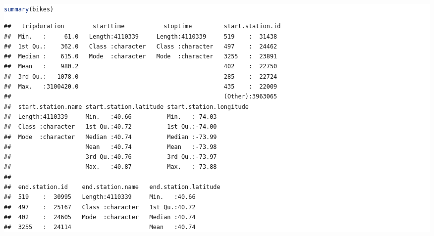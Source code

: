 ``` r
summary(bikes)
```

    ##   tripduration        starttime           stoptime         start.station.id 
    ##  Min.   :     61.0   Length:4110339     Length:4110339     519    :  31438  
    ##  1st Qu.:    362.0   Class :character   Class :character   497    :  24462  
    ##  Median :    615.0   Mode  :character   Mode  :character   3255   :  23891  
    ##  Mean   :    980.2                                         402    :  22750  
    ##  3rd Qu.:   1078.0                                         285    :  22724  
    ##  Max.   :3100420.0                                         435    :  22009  
    ##                                                            (Other):3963065  
    ##  start.station.name start.station.latitude start.station.longitude
    ##  Length:4110339     Min.   :40.66          Min.   :-74.03         
    ##  Class :character   1st Qu.:40.72          1st Qu.:-74.00         
    ##  Mode  :character   Median :40.74          Median :-73.99         
    ##                     Mean   :40.74          Mean   :-73.98         
    ##                     3rd Qu.:40.76          3rd Qu.:-73.97         
    ##                     Max.   :40.87          Max.   :-73.88         
    ##                                                                   
    ##  end.station.id    end.station.name   end.station.latitude
    ##  519    :  30995   Length:4110339     Min.   :40.66       
    ##  497    :  25167   Class :character   1st Qu.:40.72       
    ##  402    :  24605   Mode  :character   Median :40.74       
    ##  3255   :  24114                      Mean   :40.74       